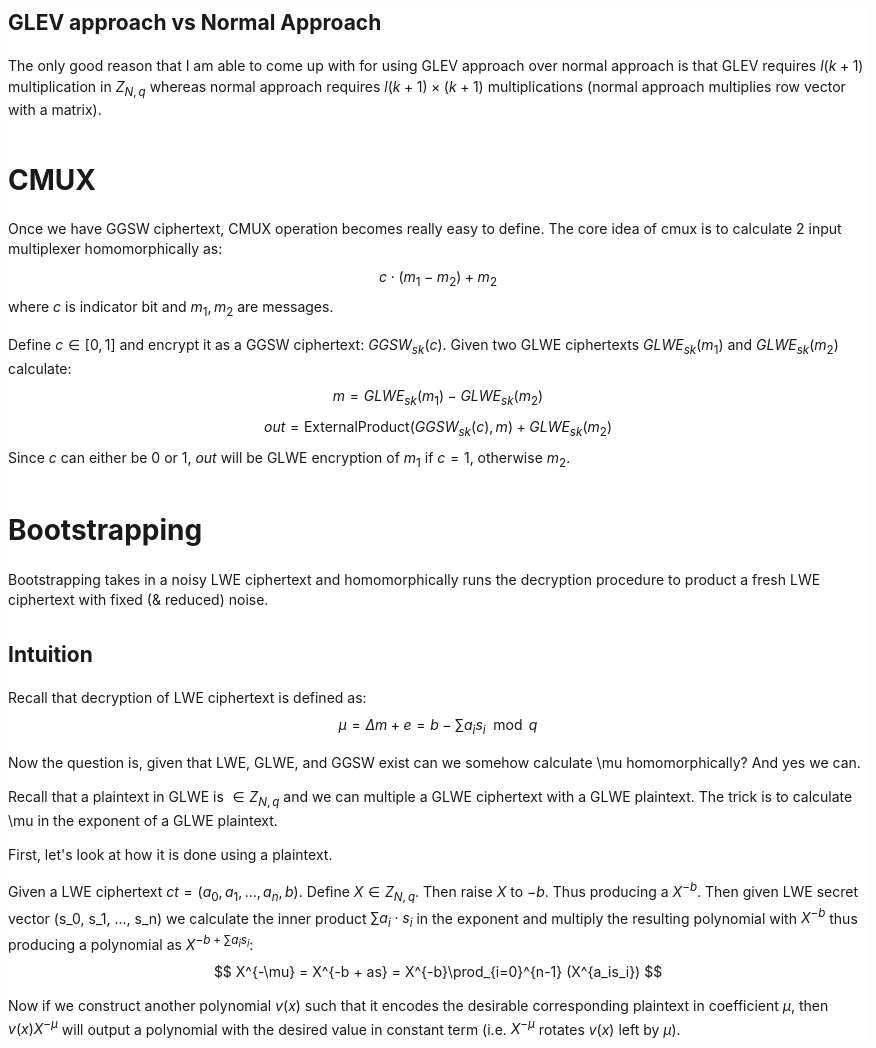 ## GLEV approach vs Normal Approach

The only good reason that I am able to come up with for using GLEV approach over normal approach is that GLEV requires $l(k+1)$ multiplication in $Z_{N,q}$ whereas normal approach requires $l(k+1) \times (k+1)$ multiplications (normal approach multiplies row vector with a matrix).




# CMUX

Once we have GGSW ciphertext, CMUX operation becomes really easy to define. The core idea of cmux is to calculate 2 input multiplexer homomorphically as: 
$$c \cdot (m_1-m_2) + m_2$$
where $c$ is indicator bit and $m_1, m_2$ are messages. 

Define $c \in [0,1]$ and encrypt it as a GGSW ciphertext: $GGSW_{sk}(c)$. Given two GLWE ciphertexts $GLWE_{sk}(m_1)$ and $GLWE_{sk}(m_2)$ calculate: 
$$m = GLWE_{sk}(m_1) - GLWE_{sk}(m_2)$$
$$out = \text{ExternalProduct}(GGSW_{sk}(c),m) + GLWE_{sk}(m_2)$$
Since $c$ can either be 0 or 1, $out$ will be GLWE encryption of $m_1$ if $c=1$, otherwise $m_2$.



# Bootstrapping

Bootstrapping takes in a noisy LWE ciphertext and homomorphically runs the decryption procedure to product a fresh LWE ciphertext with fixed (& reduced) noise. 

## Intuition

Recall that decryption of LWE ciphertext is defined as:
$$\mu = \Delta{m} + e = b - \sum{a_is_i} \mod{q}$$

Now the question is, given that LWE, GLWE, and GGSW exist can we somehow calculate \mu homomorphically? And yes we can. 

Recall that a plaintext in GLWE is $\in Z_{N,q}$ and we can multiple a GLWE ciphertext with a GLWE plaintext. The trick is to calculate \mu in the exponent of a GLWE plaintext. 

First, let's look at how it is done using a plaintext.

Given a LWE ciphertext $ct = (a_0, a_1, ..., a_n, b)$. Define $X \in Z_{N,q}$. Then raise $X$ to $-b$. Thus producing a $X^{-b}$. Then given LWE secret vector (s_0, s_1, ..., s_n) we calculate the inner product $\sum a_i\cdot s_i$ in the exponent and multiply the resulting polynomial with $X^{-b}$ thus producing a polynomial as $X^{-b + \sum a_is_i}$: 
$$
X^{-\mu} = X^{-b + as} = X^{-b}\prod_{i=0}^{n-1} (X^{a_is_i})
$$

Now if we construct another polynomial $v(x)$ such that it encodes the desirable corresponding plaintext in coefficient $\mu$, then $v(x) X^{-\mu}$ will output a polynomial with the desired value in constant term (i.e. $X^{-\mu}$ rotates $v(x)$ left by $\mu$). 
